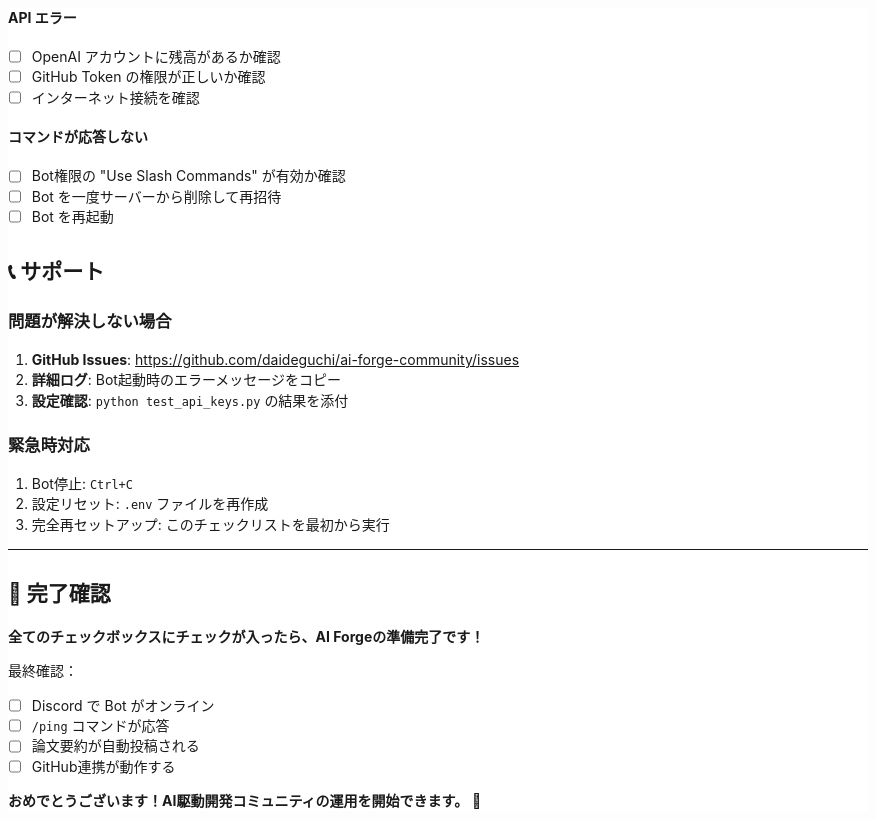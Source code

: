 #### API エラー
- [ ] OpenAI アカウントに残高があるか確認
- [ ] GitHub Token の権限が正しいか確認
- [ ] インターネット接続を確認

#### コマンドが応答しない
- [ ] Bot権限の "Use Slash Commands" が有効か確認
- [ ] Bot を一度サーバーから削除して再招待
- [ ] Bot を再起動

## 📞 サポート

### 問題が解決しない場合
1. **GitHub Issues**: https://github.com/daideguchi/ai-forge-community/issues
2. **詳細ログ**: Bot起動時のエラーメッセージをコピー
3. **設定確認**: `python test_api_keys.py` の結果を添付

### 緊急時対応
1. Bot停止: `Ctrl+C`
2. 設定リセット: `.env` ファイルを再作成
3. 完全再セットアップ: このチェックリストを最初から実行

---

## 🎉 完了確認

**全てのチェックボックスにチェックが入ったら、AI Forgeの準備完了です！**

最終確認：
- [ ] Discord で Bot がオンライン
- [ ] `/ping` コマンドが応答
- [ ] 論文要約が自動投稿される
- [ ] GitHub連携が動作する

**おめでとうございます！AI駆動開発コミュニティの運用を開始できます。** 🚀